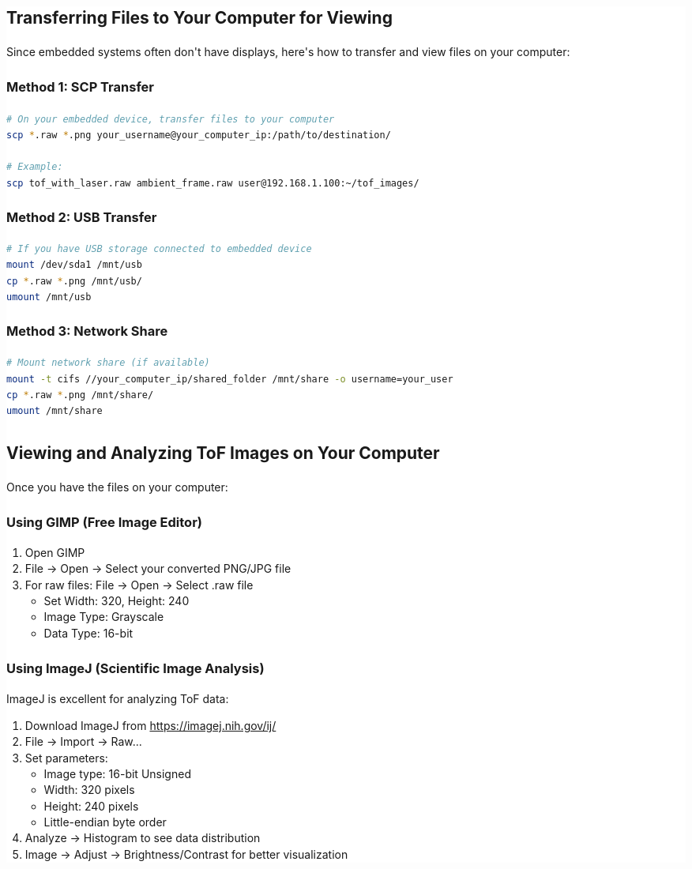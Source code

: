 ## Transferring Files to Your Computer for Viewing

Since embedded systems often don't have displays, here's how to transfer and view files on your computer:

### Method 1: SCP Transfer

```bash
# On your embedded device, transfer files to your computer
scp *.raw *.png your_username@your_computer_ip:/path/to/destination/

# Example:
scp tof_with_laser.raw ambient_frame.raw user@192.168.1.100:~/tof_images/
```

### Method 2: USB Transfer

```bash
# If you have USB storage connected to embedded device
mount /dev/sda1 /mnt/usb
cp *.raw *.png /mnt/usb/
umount /mnt/usb
```

### Method 3: Network Share

```bash
# Mount network share (if available)
mount -t cifs //your_computer_ip/shared_folder /mnt/share -o username=your_user
cp *.raw *.png /mnt/share/
umount /mnt/share
```

## Viewing and Analyzing ToF Images on Your Computer

Once you have the files on your computer:

### Using GIMP (Free Image Editor)

1. Open GIMP
2. File → Open → Select your converted PNG/JPG file
3. For raw files: File → Open → Select .raw file
   - Set Width: 320, Height: 240
   - Image Type: Grayscale
   - Data Type: 16-bit

### Using ImageJ (Scientific Image Analysis)

ImageJ is excellent for analyzing ToF data:

1. Download ImageJ from https://imagej.nih.gov/ij/
2. File → Import → Raw...
3. Set parameters:
   - Image type: 16-bit Unsigned
   - Width: 320 pixels
   - Height: 240 pixels
   - Little-endian byte order
4. Analyze → Histogram to see data distribution
5. Image → Adjust → Brightness/Contrast for better visualization
